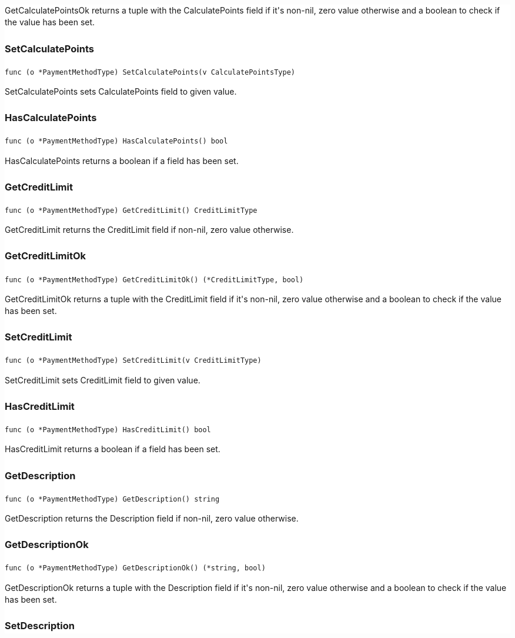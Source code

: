 GetCalculatePointsOk returns a tuple with the CalculatePoints field if it's non-nil, zero value otherwise
and a boolean to check if the value has been set.

### SetCalculatePoints

`func (o *PaymentMethodType) SetCalculatePoints(v CalculatePointsType)`

SetCalculatePoints sets CalculatePoints field to given value.

### HasCalculatePoints

`func (o *PaymentMethodType) HasCalculatePoints() bool`

HasCalculatePoints returns a boolean if a field has been set.

### GetCreditLimit

`func (o *PaymentMethodType) GetCreditLimit() CreditLimitType`

GetCreditLimit returns the CreditLimit field if non-nil, zero value otherwise.

### GetCreditLimitOk

`func (o *PaymentMethodType) GetCreditLimitOk() (*CreditLimitType, bool)`

GetCreditLimitOk returns a tuple with the CreditLimit field if it's non-nil, zero value otherwise
and a boolean to check if the value has been set.

### SetCreditLimit

`func (o *PaymentMethodType) SetCreditLimit(v CreditLimitType)`

SetCreditLimit sets CreditLimit field to given value.

### HasCreditLimit

`func (o *PaymentMethodType) HasCreditLimit() bool`

HasCreditLimit returns a boolean if a field has been set.

### GetDescription

`func (o *PaymentMethodType) GetDescription() string`

GetDescription returns the Description field if non-nil, zero value otherwise.

### GetDescriptionOk

`func (o *PaymentMethodType) GetDescriptionOk() (*string, bool)`

GetDescriptionOk returns a tuple with the Description field if it's non-nil, zero value otherwise
and a boolean to check if the value has been set.

### SetDescription
